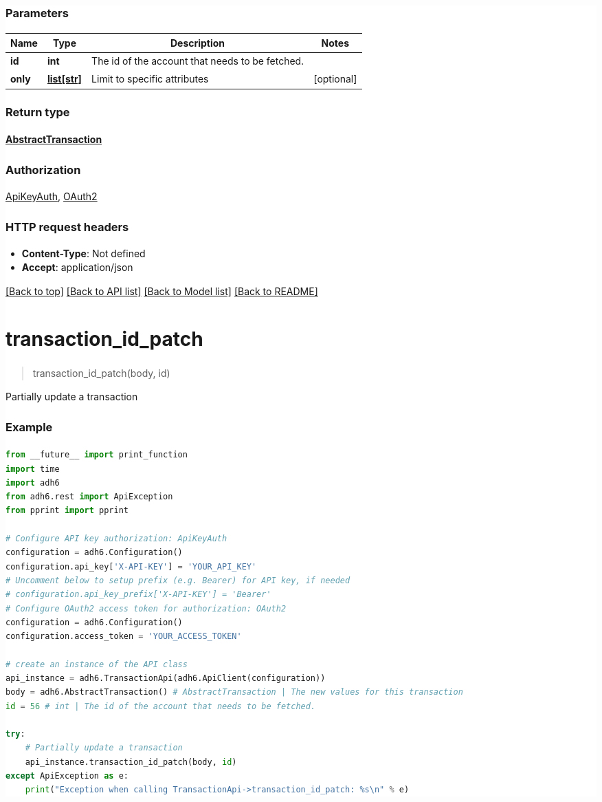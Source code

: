### Parameters

Name | Type | Description  | Notes
------------- | ------------- | ------------- | -------------
 **id** | **int**| The id of the account that needs to be fetched. | 
 **only** | [**list[str]**](str.md)| Limit to specific attributes | [optional] 

### Return type

[**AbstractTransaction**](AbstractTransaction.md)

### Authorization

[ApiKeyAuth](../README.md#ApiKeyAuth), [OAuth2](../README.md#OAuth2)

### HTTP request headers

 - **Content-Type**: Not defined
 - **Accept**: application/json

[[Back to top]](#) [[Back to API list]](../README.md#documentation-for-api-endpoints) [[Back to Model list]](../README.md#documentation-for-models) [[Back to README]](../README.md)

# **transaction_id_patch**
> transaction_id_patch(body, id)

Partially update a transaction

### Example
```python
from __future__ import print_function
import time
import adh6
from adh6.rest import ApiException
from pprint import pprint

# Configure API key authorization: ApiKeyAuth
configuration = adh6.Configuration()
configuration.api_key['X-API-KEY'] = 'YOUR_API_KEY'
# Uncomment below to setup prefix (e.g. Bearer) for API key, if needed
# configuration.api_key_prefix['X-API-KEY'] = 'Bearer'
# Configure OAuth2 access token for authorization: OAuth2
configuration = adh6.Configuration()
configuration.access_token = 'YOUR_ACCESS_TOKEN'

# create an instance of the API class
api_instance = adh6.TransactionApi(adh6.ApiClient(configuration))
body = adh6.AbstractTransaction() # AbstractTransaction | The new values for this transaction
id = 56 # int | The id of the account that needs to be fetched.

try:
    # Partially update a transaction
    api_instance.transaction_id_patch(body, id)
except ApiException as e:
    print("Exception when calling TransactionApi->transaction_id_patch: %s\n" % e)
```
